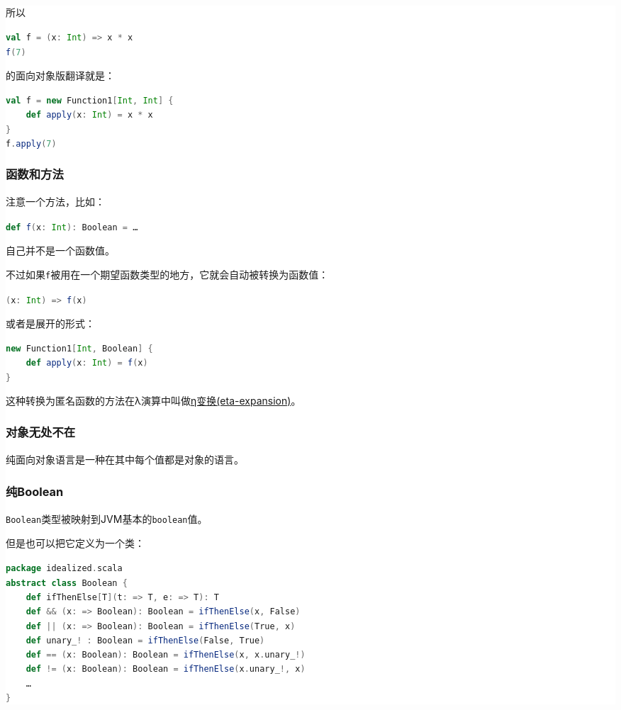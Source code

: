 所以

``` scala
val f = (x: Int) => x * x
f(7)
```

的面向对象版翻译就是：

``` scala
val f = new Function1[Int, Int] {
    def apply(x: Int) = x * x
}
f.apply(7)
```

### 函数和方法

注意一个方法，比如：

``` scala
def f(x: Int): Boolean = …
```

自己并不是一个函数值。

不过如果`f`被用在一个期望函数类型的地方，它就会自动被转换为函数值：

``` scala
(x: Int) => f(x)
```

或者是展开的形式：

``` scala
new Function1[Int, Boolean] {
    def apply(x: Int) = f(x)
}
```

这种转换为匿名函数的方法在λ演算中叫做[η变换(eta-expansion)](https://zh.wikipedia.org/wiki/%CE%9B%E6%BC%94%E7%AE%97#.CE.B7-.E5.8F.98.E6.8D.A2)。

### 对象无处不在

纯面向对象语言是一种在其中每个值都是对象的语言。

### 纯Boolean

`Boolean`类型被映射到JVM基本的`boolean`值。

但是也可以把它定义为一个类：

``` scala
package idealized.scala
abstract class Boolean {
    def ifThenElse[T](t: => T, e: => T): T
    def && (x: => Boolean): Boolean = ifThenElse(x, False)
    def || (x: => Boolean): Boolean = ifThenElse(True, x)
    def unary_! : Boolean = ifThenElse(False, True)
    def == (x: Boolean): Boolean = ifThenElse(x, x.unary_!)
    def != (x: Boolean): Boolean = ifThenElse(x.unary_!, x)
    …
}
```
